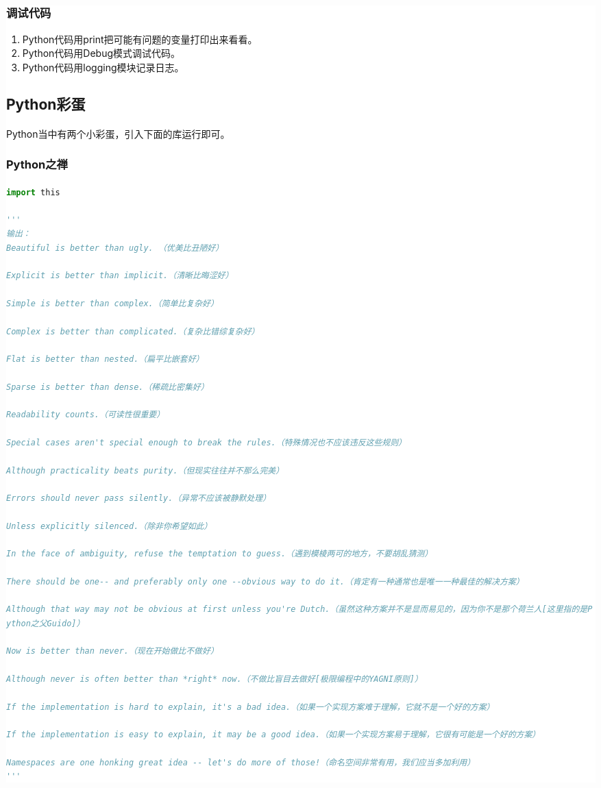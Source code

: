 ### 调试代码

1. Python代码用print把可能有问题的变量打印出来看看。
2. Python代码用Debug模式调试代码。
3. Python代码用logging模块记录日志。

## Python彩蛋

Python当中有两个小彩蛋，引入下面的库运行即可。

### Python之禅

```python
import this

'''
输出：
Beautiful is better than ugly. （优美比丑陋好）

Explicit is better than implicit.（清晰比晦涩好）

Simple is better than complex.（简单比复杂好）

Complex is better than complicated.（复杂比错综复杂好）

Flat is better than nested.（扁平比嵌套好）

Sparse is better than dense.（稀疏比密集好）

Readability counts.（可读性很重要）

Special cases aren't special enough to break the rules.（特殊情况也不应该违反这些规则）

Although practicality beats purity.（但现实往往并不那么完美）

Errors should never pass silently.（异常不应该被静默处理）

Unless explicitly silenced.（除非你希望如此）

In the face of ambiguity, refuse the temptation to guess.（遇到模棱两可的地方，不要胡乱猜测）

There should be one-- and preferably only one --obvious way to do it.（肯定有一种通常也是唯一一种最佳的解决方案）

Although that way may not be obvious at first unless you're Dutch.（虽然这种方案并不是显而易见的，因为你不是那个荷兰人[这里指的是Python之父Guido]）

Now is better than never.（现在开始做比不做好）

Although never is often better than *right* now.（不做比盲目去做好[极限编程中的YAGNI原则]）

If the implementation is hard to explain, it's a bad idea.（如果一个实现方案难于理解，它就不是一个好的方案）

If the implementation is easy to explain, it may be a good idea.（如果一个实现方案易于理解，它很有可能是一个好的方案）

Namespaces are one honking great idea -- let's do more of those!（命名空间非常有用，我们应当多加利用）
'''
```
